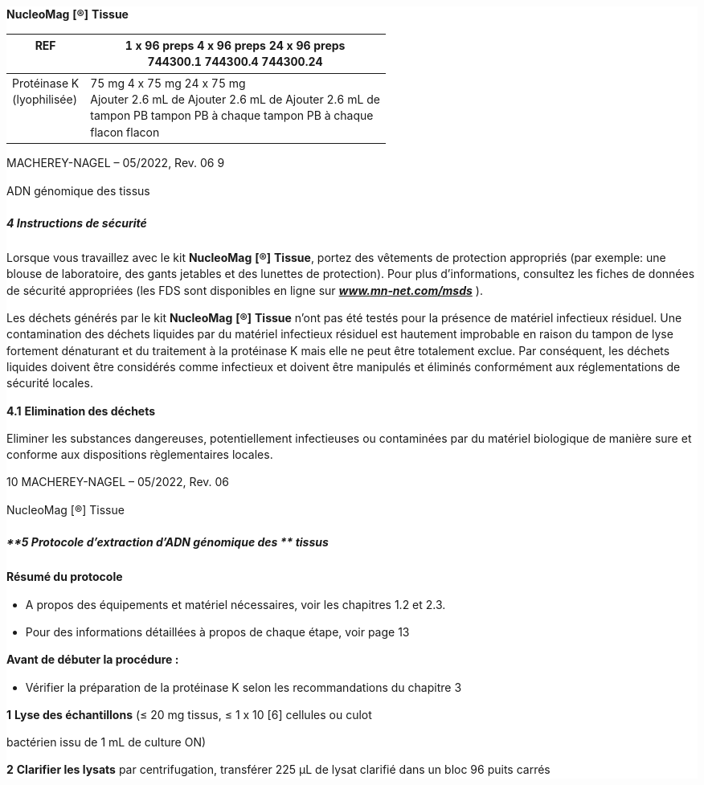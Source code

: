 **NucleoMag** **[®]** **Tissue**




|REF|1 x 96 preps 4 x 96 preps 24 x 96 preps<br>744300.1 744300.4 744300.24|
|---|---|
|Protéinase K<br>(lyophilisée)|75 mg 4 x 75 mg 24 x 75 mg<br>Ajouter 2.6 mL de Ajouter 2.6 mL de Ajouter 2.6 mL de<br>tampon PB tampon PB à chaque tampon PB à chaque<br>flacon flacon|


MACHEREY-NAGEL – 05/2022, Rev. 06 9

ADN génomique des tissus
##### **4 Instructions de sécurité**

Lorsque vous travaillez avec le kit **NucleoMag** **[®]** **Tissue**, portez des vêtements de protection
appropriés (par exemple: une blouse de laboratoire, des gants jetables et des lunettes de
protection). Pour plus d’informations, consultez les fiches de données de sécurité appropriées
(les FDS sont disponibles en ligne sur _**www.mn‑net.com/msds**_ ).

Les déchets générés par le kit **NucleoMag** **[®]** **Tissue** n’ont pas été testés pour la présence
de matériel infectieux résiduel. Une contamination des déchets liquides par du matériel
infectieux résiduel est hautement improbable en raison du tampon de lyse fortement
dénaturant et du traitement à la protéinase K mais elle ne peut être totalement exclue. Par
conséquent, les déchets liquides doivent être considérés comme infectieux et doivent être
manipulés et éliminés conformément aux réglementations de sécurité locales.

**4.1** **Elimination des déchets**

Eliminer les substances dangereuses, potentiellement infectieuses ou contaminées par du
matériel biologique de manière sure et conforme aux dispositions règlementaires locales.

10 MACHEREY-NAGEL – 05/2022, Rev. 06

NucleoMag [®] Tissue
##### **5 Protocole d’extraction d’ADN génomique des ** **tissus**

**Résumé du protocole**

- A propos des équipements et matériel nécessaires, voir les chapitres 1.2 et 2.3.

- Pour des informations détaillées à propos de chaque étape, voir page 13

**Avant de débuter la procédure :**

- Vérifier la préparation de la protéinase K selon les recommandations du chapitre 3


**1** **Lyse des échantillons**
(≤ 20 mg tissus, ≤ 1
x 10 [6] cellules ou culot

bactérien issu de 1 mL
de culture ON)

**2** **Clarifier les lysats**
par centrifugation,
transférer 225 µL de
lysat clarifié dans un
bloc 96 puits carrés
